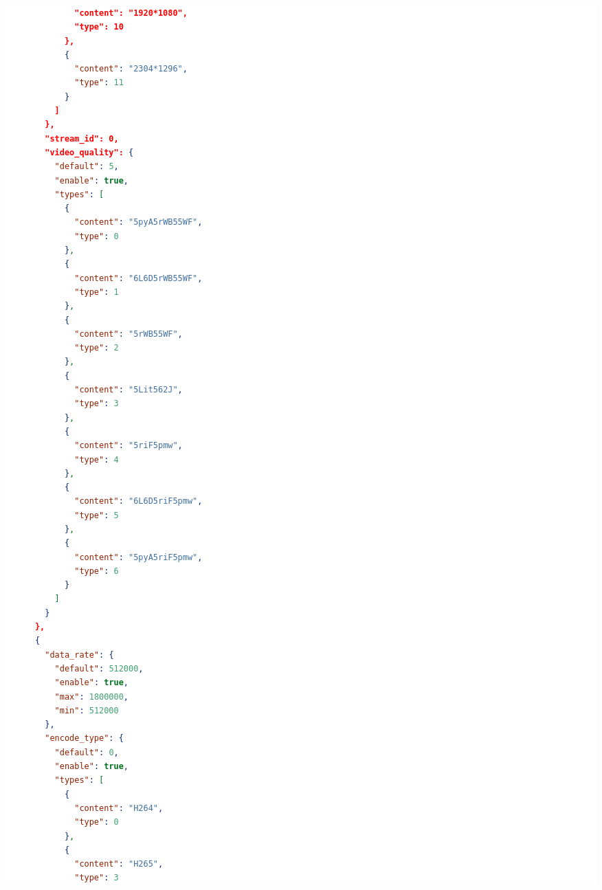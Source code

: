```json
              "content": "1920*1080",
              "type": 10
            },
            {
              "content": "2304*1296",
              "type": 11
            }
          ]
        },
        "stream_id": 0,
        "video_quality": {
          "default": 5,
          "enable": true,
          "types": [
            {
              "content": "5pyA5rWB55WF",
              "type": 0
            },
            {
              "content": "6L6D5rWB55WF",
              "type": 1
            },
            {
              "content": "5rWB55WF",
              "type": 2
            },
            {
              "content": "5Lit562J",
              "type": 3
            },
            {
              "content": "5riF5pmw",
              "type": 4
            },
            {
              "content": "6L6D5riF5pmw",
              "type": 5
            },
            {
              "content": "5pyA5riF5pmw",
              "type": 6
            }
          ]
        }
      },
      {
        "data_rate": {
          "default": 512000,
          "enable": true,
          "max": 1800000,
          "min": 512000
        },
        "encode_type": {
          "default": 0,
          "enable": true,
          "types": [
            {
              "content": "H264",
              "type": 0
            },
            {
              "content": "H265",
              "type": 3
```